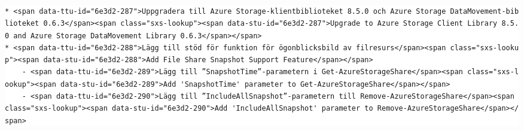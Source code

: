     * <span data-ttu-id="6e3d2-287">Uppgradera till Azure Storage-klientbiblioteket 8.5.0 och Azure Storage DataMovement-biblioteket 0.6.3</span><span class="sxs-lookup"><span data-stu-id="6e3d2-287">Upgrade to Azure Storage Client Library 8.5.0 and Azure Storage DataMovement Library 0.6.3</span></span>
    * <span data-ttu-id="6e3d2-288">Lägg till stöd för funktion för ögonblicksbild av filresurs</span><span class="sxs-lookup"><span data-stu-id="6e3d2-288">Add File Share Snapshot Support Feature</span></span>
        - <span data-ttu-id="6e3d2-289">Lägg till ”SnapshotTime”-parametern i Get-AzureStorageShare</span><span class="sxs-lookup"><span data-stu-id="6e3d2-289">Add 'SnapshotTime' parameter to Get-AzureStorageShare</span></span>
        - <span data-ttu-id="6e3d2-290">Lägg till ”IncludeAllSnapshot”-parametern till Remove-AzureStorageShare</span><span class="sxs-lookup"><span data-stu-id="6e3d2-290">Add 'IncludeAllSnapshot' parameter to Remove-AzureStorageShare</span></span>